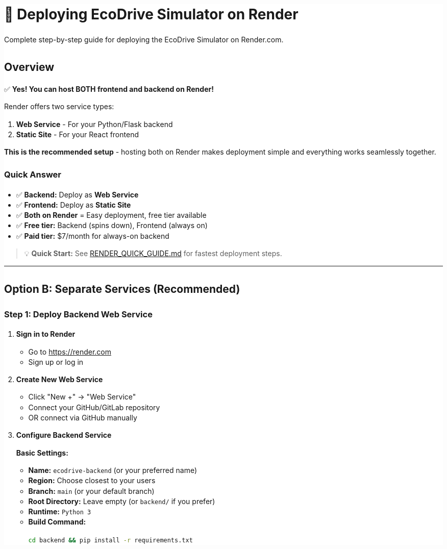 # 🚀 Deploying EcoDrive Simulator on Render

Complete step-by-step guide for deploying the EcoDrive Simulator on Render.com.

## Overview

✅ **Yes! You can host BOTH frontend and backend on Render!**

Render offers two service types:
1. **Web Service** - For your Python/Flask backend
2. **Static Site** - For your React frontend

**This is the recommended setup** - hosting both on Render makes deployment simple and everything works seamlessly together.

### Quick Answer
- ✅ **Backend:** Deploy as **Web Service**
- ✅ **Frontend:** Deploy as **Static Site**
- ✅ **Both on Render** = Easy deployment, free tier available
- ✅ **Free tier:** Backend (spins down), Frontend (always on)
- ✅ **Paid tier:** $7/month for always-on backend

> 💡 **Quick Start:** See [RENDER_QUICK_GUIDE.md](./RENDER_QUICK_GUIDE.md) for fastest deployment steps.

---

## Option B: Separate Services (Recommended)

### Step 1: Deploy Backend Web Service

1. **Sign in to Render**
   - Go to https://render.com
   - Sign up or log in

2. **Create New Web Service**
   - Click "New +" → "Web Service"
   - Connect your GitHub/GitLab repository
   - OR connect via GitHub manually

3. **Configure Backend Service**

   **Basic Settings:**
   - **Name:** `ecodrive-backend` (or your preferred name)
   - **Region:** Choose closest to your users
   - **Branch:** `main` (or your default branch)
   - **Root Directory:** Leave empty (or `backend/` if you prefer)
   - **Runtime:** `Python 3`
   - **Build Command:**
     ```bash
     cd backend && pip install -r requirements.txt
     ```
     